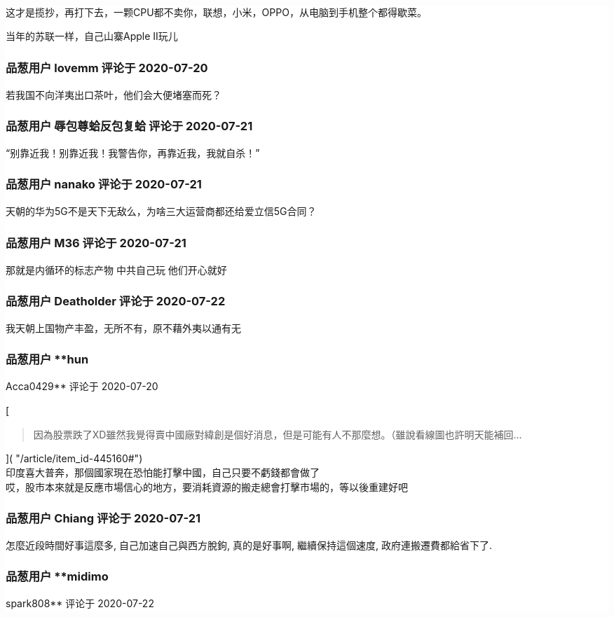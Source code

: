 这才是揽抄，再打下去，一颗CPU都不卖你，联想，小米，OPPO，从电脑到手机整个都得歇菜。  
  
当年的苏联一样，自己山寨Apple II玩儿
        


            
### 品葱用户 **lovemm** 评论于 2020-07-20
        
若我国不向洋夷出口茶叶，他们会大便堵塞而死？
        


            
### 品葱用户 **辱包尊蛤反包复蛤** 评论于 2020-07-21
        
“别靠近我！别靠近我！我警告你，再靠近我，我就自杀！”
        


            
### 品葱用户 **nanako** 评论于 2020-07-21
        
天朝的华为5G不是天下无敌么，为啥三大运营商都还给爱立信5G合同？
        


            
### 品葱用户 **M36** 评论于 2020-07-21
        
那就是内循环的标志产物 中共自己玩 他们开心就好
        


            
### 品葱用户 **Deatholder** 评论于 2020-07-22
        
我天朝上国物产丰盈，无所不有，原不藉外夷以通有无
        


            
### 品葱用户 **hun 
Acca0429** 评论于 2020-07-20
        
[

> 因為股票跌了XD雖然我覺得賣中國廠對緯創是個好消息，但是可能有人不那麼想。（雖說看線圖也許明天能補回...

]( "/article/item_id-445160#")  
印度喜大普奔，那個國家現在恐怕能打擊中國，自己只要不虧錢都會做了  
哎，股市本來就是反應市場信心的地方，要消耗資源的搬走總會打擊市場的，等以後重建好吧
        


            
### 品葱用户 **Chiang** 评论于 2020-07-21
        
怎麼近段時間好事這麼多, 自己加速自己與西方脫鉤, 真的是好事啊, 繼續保持這個速度, 政府連搬遷費都給省下了.
        


            
### 品葱用户 **midimo 
spark808** 评论于 2020-07-22
        